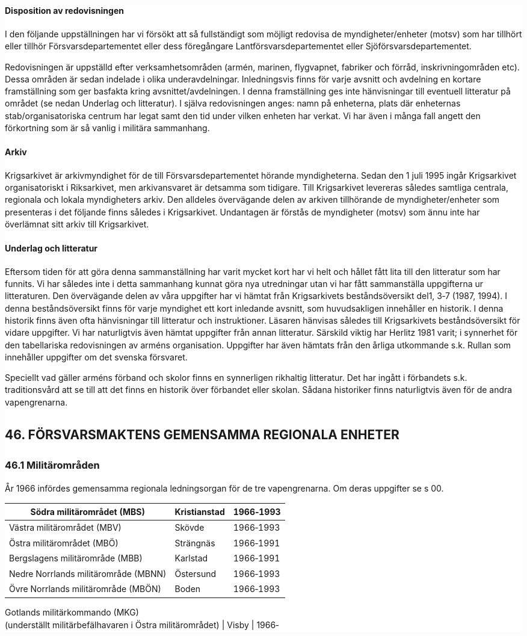 #### Disposition av redovisningen

I den följande uppställningen har vi försökt att så fullständigt som möjligt redovisa de myndigheter/enheter (motsv) som har tillhört eller tillhör Försvarsdepartementet eller dess föregångare Lantförsvarsdepartementet eller Sjöförsvarsdepartementet.

Redovisningen är uppställd efter verksamhetsområden (armén, marinen, flygvapnet, fabriker och förråd, inskrivningområden etc). Dessa områden är sedan indelade i olika underavdelningar. Inledningsvis finns för varje avsnitt och avdelning en kortare framställning som ger basfakta kring avsnittet/avdelningen. I denna framställning ges inte hänvisningar till eventuell litteratur på området (se nedan Underlag och litteratur). I själva redovisningen anges: namn på enheterna, plats där enheternas stab/organisatoriska centrum har legat samt den tid under vilken enheten har verkat. Vi har även i många fall angett den förkortning som är så vanlig i militära sammanhang.

#### Arkiv

Krigsarkivet är arkivmyndighet för de till Försvarsdepartementet hörande myndigheterna. Sedan den 1 juli 1995 ingår Krigsarkivet organisatoriskt i Riksarkivet, men arkivansvaret är detsamma som tidigare. Till Krigsarkivet levereras således samtliga centrala, regionala och lokala myndigheters arkiv. Den alldeles övervägande delen av arkiven tillhörande de myndigheter/enheter som presenteras i det följande finns således i Krigsarkivet. Undantagen är förstås de myndigheter (motsv) som ännu inte har överlämnat sitt arkiv till Krigsarkivet.

#### Underlag och litteratur

Eftersom tiden för att göra denna sammanställning har varit mycket kort har vi helt och hållet fått lita till den litteratur som har funnits. Vi har således inte i detta sammanhang kunnat göra nya utredningar utan vi har fått sammanställa uppgifterna ur litteraturen. Den övervägande delen av våra uppgifter har vi hämtat från Krigsarkivets beståndsöversikt del1, 3‑7 (1987, 1994). I denna beståndsöversikt finns för varje myndighet ett kort inledande avsnitt, som huvudsakligen innehåller en historik. I denna historik finns även ofta hänvisningar till litteratur och instruktioner. Läsaren hänvisas således till Krigsarkivets beståndsöversikt för vidare uppgifter. Vi har naturligtvis även hämtat uppgifter från annan litteratur. Särskild viktig har Herlitz 1981 varit; i synnerhet för den tabellariska redovisningen av arméns organisation. Uppgifter har även hämtats från den årliga utkommande s.k. Rullan som innehåller uppgifter om det svenska försvaret.

Speciellt vad gäller arméns förband och skolor finns en synnerligen rikhaltig litteratur. Det har ingått i förbandets s.k. traditionsvård att se till att det finns en historik över förbandet eller skolan. Sådana historiker finns naturligtvis även för de andra vapengrenarna. 

  

## 46\. FÖRSVARSMAKTENS GEMENSAMMA REGIONALA ENHETER

### 46.1 Militärområden

År 1966 infördes gemensamma regionala ledningsorgan för de tre vapengrenarna. Om deras uppgifter se s 00.

Södra militärområdet (MBS) | Kristianstad | 1966‑1993  
---|---|---  
Västra militärområdet (MBV) | Skövde | 1966‑1993  
Östra militärområdet (MBÖ) | Strängnäs |  1966‑1991  
Bergslagens militärområde (MBB) | Karlstad |  1966‑1991  
Nedre Norrlands militärområde (MBNN) | Östersund | 1966‑1993  
Övre Norrlands militärområde (MBÖN) | Boden | 1966‑1993  
Gotlands militärkommando (MKG)   
(underställt militärbefälhavaren i Östra militärområdet)  | Visby | 1966‑  
  